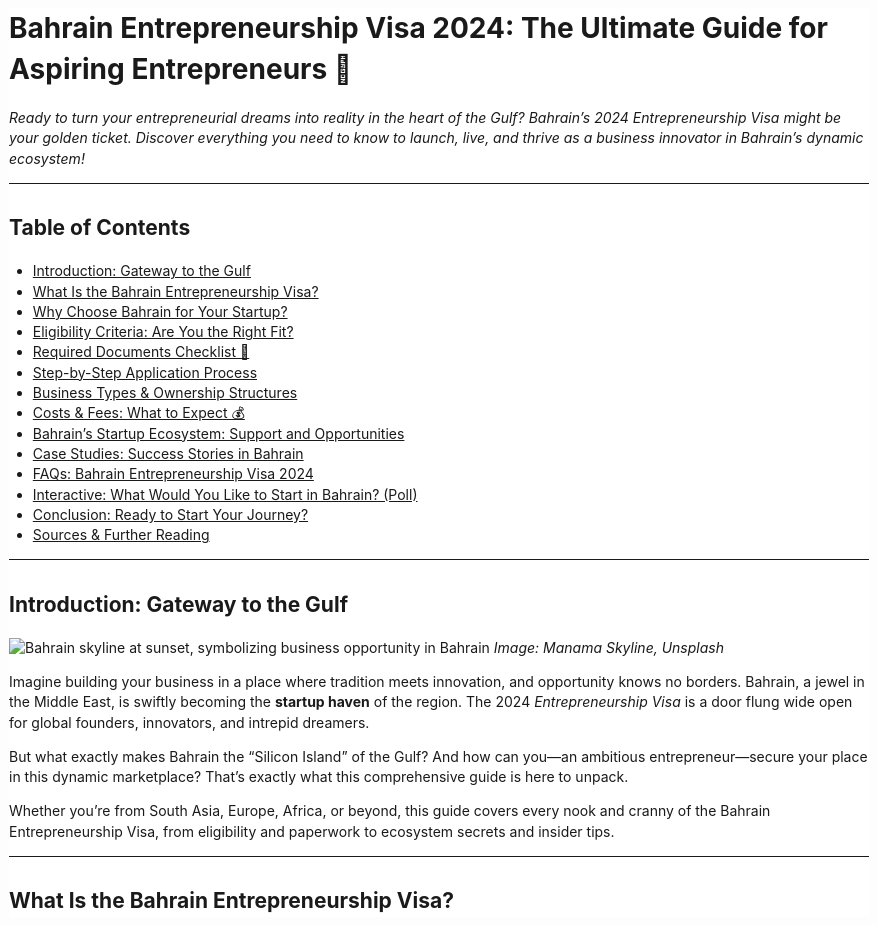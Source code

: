 
# Bahrain Entrepreneurship Visa 2024: The Ultimate Guide for Aspiring Entrepreneurs 🚀

*Ready to turn your entrepreneurial dreams into reality in the heart of the Gulf? Bahrain’s 2024 Entrepreneurship Visa might be your golden ticket. Discover everything you need to know to launch, live, and thrive as a business innovator in Bahrain’s dynamic ecosystem!*

---

## Table of Contents

- [Introduction: Gateway to the Gulf](#introduction-gateway-to-the-gulf)
- [What Is the Bahrain Entrepreneurship Visa?](#what-is-the-bahrain-entrepreneurship-visa)
- [Why Choose Bahrain for Your Startup?](#why-choose-bahrain-for-your-startup)
- [Eligibility Criteria: Are You the Right Fit?](#eligibility-criteria-are-you-the-right-fit)
- [Required Documents Checklist 📝](#required-documents-checklist-)
- [Step-by-Step Application Process](#step-by-step-application-process)
- [Business Types & Ownership Structures](#business-types--ownership-structures)
- [Costs & Fees: What to Expect 💰](#costs--fees-what-to-expect-)
- [Bahrain’s Startup Ecosystem: Support and Opportunities](#bahrains-startup-ecosystem-support-and-opportunities)
- [Case Studies: Success Stories in Bahrain](#case-studies-success-stories-in-bahrain)
- [FAQs: Bahrain Entrepreneurship Visa 2024](#faqs-bahrain-entrepreneurship-visa-2024)
- [Interactive: What Would You Like to Start in Bahrain? (Poll)](#interactive-what-would-you-like-to-start-in-bahrain-poll)
- [Conclusion: Ready to Start Your Journey?](#conclusion-ready-to-start-your-journey)
- [Sources & Further Reading](#sources--further-reading)

---

## Introduction: Gateway to the Gulf

![Bahrain skyline at sunset, symbolizing business opportunity in Bahrain](https://images.unsplash.com/photo-1464983953574-0892a716854b?auto=format&fit=crop&w=800&q=80)
*Image: Manama Skyline, Unsplash*

Imagine building your business in a place where tradition meets innovation, and opportunity knows no borders. Bahrain, a jewel in the Middle East, is swiftly becoming the **startup haven** of the region. The 2024 _Entrepreneurship Visa_ is a door flung wide open for global founders, innovators, and intrepid dreamers.

But what exactly makes Bahrain the “Silicon Island” of the Gulf? And how can you—an ambitious entrepreneur—secure your place in this dynamic marketplace? That’s exactly what this comprehensive guide is here to unpack.

Whether you’re from South Asia, Europe, Africa, or beyond, this guide covers every nook and cranny of the Bahrain Entrepreneurship Visa, from eligibility and paperwork to ecosystem secrets and insider tips.

---

## What Is the Bahrain Entrepreneurship Visa?
